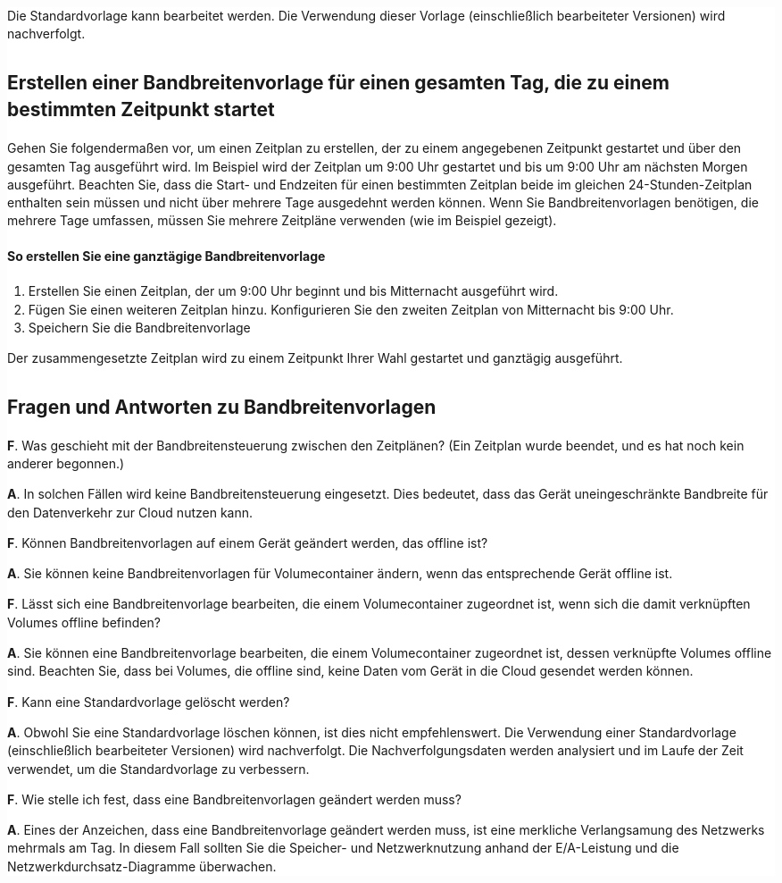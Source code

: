 Die Standardvorlage kann bearbeitet werden. Die Verwendung dieser Vorlage (einschließlich bearbeiteter Versionen) wird nachverfolgt.

## <a name="create-an-all-day-bandwidth-template-that-starts-at-a-specified-time"></a>Erstellen einer Bandbreitenvorlage für einen gesamten Tag, die zu einem bestimmten Zeitpunkt startet

Gehen Sie folgendermaßen vor, um einen Zeitplan zu erstellen, der zu einem angegebenen Zeitpunkt gestartet und über den gesamten Tag ausgeführt wird. Im Beispiel wird der Zeitplan um 9:00 Uhr gestartet und bis um 9:00 Uhr am nächsten Morgen ausgeführt. Beachten Sie, dass die Start- und Endzeiten für einen bestimmten Zeitplan beide im gleichen 24-Stunden-Zeitplan enthalten sein müssen und nicht über mehrere Tage ausgedehnt werden können. Wenn Sie Bandbreitenvorlagen benötigen, die mehrere Tage umfassen, müssen Sie mehrere Zeitpläne verwenden (wie im Beispiel gezeigt).

#### <a name="to-create-an-all-day-bandwidth-template"></a>So erstellen Sie eine ganztägige Bandbreitenvorlage

1. Erstellen Sie einen Zeitplan, der um 9:00 Uhr beginnt und bis Mitternacht ausgeführt wird.
2. Fügen Sie einen weiteren Zeitplan hinzu. Konfigurieren Sie den zweiten Zeitplan von Mitternacht bis 9:00 Uhr.
3. Speichern Sie die Bandbreitenvorlage

Der zusammengesetzte Zeitplan wird zu einem Zeitpunkt Ihrer Wahl gestartet und ganztägig ausgeführt.

## <a name="questions-and-answers-about-bandwidth-templates"></a>Fragen und Antworten zu Bandbreitenvorlagen

**F**. Was geschieht mit der Bandbreitensteuerung zwischen den Zeitplänen? (Ein Zeitplan wurde beendet, und es hat noch kein anderer begonnen.)

**A**. In solchen Fällen wird keine Bandbreitensteuerung eingesetzt. Dies bedeutet, dass das Gerät uneingeschränkte Bandbreite für den Datenverkehr zur Cloud nutzen kann.

**F**. Können Bandbreitenvorlagen auf einem Gerät geändert werden, das offline ist?

**A**. Sie können keine Bandbreitenvorlagen für Volumecontainer ändern, wenn das entsprechende Gerät offline ist.

**F**. Lässt sich eine Bandbreitenvorlage bearbeiten, die einem Volumecontainer zugeordnet ist, wenn sich die damit verknüpften Volumes offline befinden?

**A**. Sie können eine Bandbreitenvorlage bearbeiten, die einem Volumecontainer zugeordnet ist, dessen verknüpfte Volumes offline sind. Beachten Sie, dass bei Volumes, die offline sind, keine Daten vom Gerät in die Cloud gesendet werden können.

**F**. Kann eine Standardvorlage gelöscht werden?

**A**. Obwohl Sie eine Standardvorlage löschen können, ist dies nicht empfehlenswert. Die Verwendung einer Standardvorlage (einschließlich bearbeiteter Versionen) wird nachverfolgt. Die Nachverfolgungsdaten werden analysiert und im Laufe der Zeit verwendet, um die Standardvorlage zu verbessern.

**F**. Wie stelle ich fest, dass eine Bandbreitenvorlagen geändert werden muss?

**A**. Eines der Anzeichen, dass eine Bandbreitenvorlage geändert werden muss, ist eine merkliche Verlangsamung des Netzwerks mehrmals am Tag. In diesem Fall sollten Sie die Speicher- und Netzwerknutzung anhand der E/A-Leistung und die Netzwerkdurchsatz-Diagramme überwachen.
